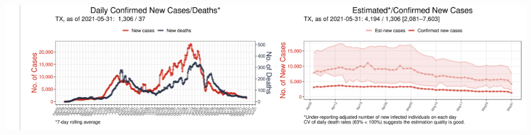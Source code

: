 > <img src="/output/states_current/TX_newCases7d.png" width="49.5%"/> <img src="/output/states_current/TX_Recent_NewCasesEstConfirmed.png" width="49.5%"/> 
